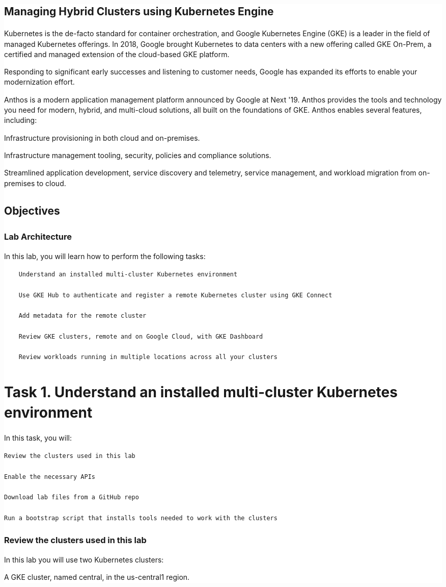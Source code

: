 ## Managing Hybrid Clusters using Kubernetes Engine


Kubernetes is the de-facto standard for container orchestration, and Google Kubernetes Engine (GKE) is a leader in the field of managed Kubernetes offerings. In 2018, Google brought Kubernetes to data centers with a new offering called GKE On-Prem, a certified and managed extension of the cloud-based GKE platform.

Responding to significant early successes and listening to customer needs, Google has expanded its efforts to enable your modernization effort.

Anthos is a modern application management platform announced by Google at Next '19. Anthos provides the tools and technology you need for modern, hybrid, and multi-cloud solutions, all built on the foundations of GKE. Anthos enables several features, including:

Infrastructure provisioning in both cloud and on-premises.

Infrastructure management tooling, security, policies and compliance solutions.

Streamlined application development, service discovery and telemetry, service management, and workload migration from on-premises to cloud.

## Objectives
### Lab Architecture

In this lab, you will learn how to perform the following tasks:

        Understand an installed multi-cluster Kubernetes environment

        Use GKE Hub to authenticate and register a remote Kubernetes cluster using GKE Connect

        Add metadata for the remote cluster

        Review GKE clusters, remote and on Google Cloud, with GKE Dashboard

        Review workloads running in multiple locations across all your clusters


# Task 1. Understand an installed multi-cluster Kubernetes environment

In this task, you will:

    Review the clusters used in this lab

    Enable the necessary APIs

    Download lab files from a GitHub repo

    Run a bootstrap script that installs tools needed to work with the clusters

### Review the clusters used in this lab

In this lab you will use two Kubernetes clusters:

A GKE cluster, named central, in the us-central1 region.
